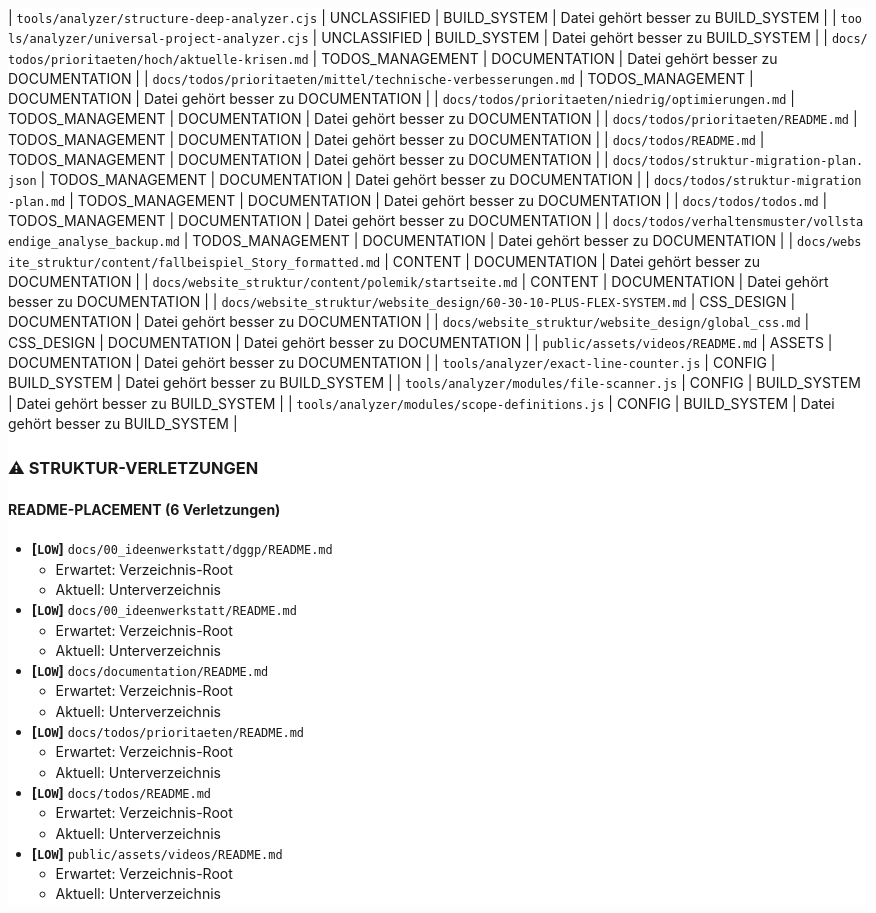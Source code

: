 | `tools/analyzer/structure-deep-analyzer.cjs` | UNCLASSIFIED | BUILD_SYSTEM | Datei gehört besser zu BUILD_SYSTEM |
| `tools/analyzer/universal-project-analyzer.cjs` | UNCLASSIFIED | BUILD_SYSTEM | Datei gehört besser zu BUILD_SYSTEM |
| `docs/todos/prioritaeten/hoch/aktuelle-krisen.md` | TODOS_MANAGEMENT | DOCUMENTATION | Datei gehört besser zu DOCUMENTATION |
| `docs/todos/prioritaeten/mittel/technische-verbesserungen.md` | TODOS_MANAGEMENT | DOCUMENTATION | Datei gehört besser zu DOCUMENTATION |
| `docs/todos/prioritaeten/niedrig/optimierungen.md` | TODOS_MANAGEMENT | DOCUMENTATION | Datei gehört besser zu DOCUMENTATION |
| `docs/todos/prioritaeten/README.md` | TODOS_MANAGEMENT | DOCUMENTATION | Datei gehört besser zu DOCUMENTATION |
| `docs/todos/README.md` | TODOS_MANAGEMENT | DOCUMENTATION | Datei gehört besser zu DOCUMENTATION |
| `docs/todos/struktur-migration-plan.json` | TODOS_MANAGEMENT | DOCUMENTATION | Datei gehört besser zu DOCUMENTATION |
| `docs/todos/struktur-migration-plan.md` | TODOS_MANAGEMENT | DOCUMENTATION | Datei gehört besser zu DOCUMENTATION |
| `docs/todos/todos.md` | TODOS_MANAGEMENT | DOCUMENTATION | Datei gehört besser zu DOCUMENTATION |
| `docs/todos/verhaltensmuster/vollstaendige_analyse_backup.md` | TODOS_MANAGEMENT | DOCUMENTATION | Datei gehört besser zu DOCUMENTATION |
| `docs/website_struktur/content/fallbeispiel_Story_formatted.md` | CONTENT | DOCUMENTATION | Datei gehört besser zu DOCUMENTATION |
| `docs/website_struktur/content/polemik/startseite.md` | CONTENT | DOCUMENTATION | Datei gehört besser zu DOCUMENTATION |
| `docs/website_struktur/website_design/60-30-10-PLUS-FLEX-SYSTEM.md` | CSS_DESIGN | DOCUMENTATION | Datei gehört besser zu DOCUMENTATION |
| `docs/website_struktur/website_design/global_css.md` | CSS_DESIGN | DOCUMENTATION | Datei gehört besser zu DOCUMENTATION |
| `public/assets/videos/README.md` | ASSETS | DOCUMENTATION | Datei gehört besser zu DOCUMENTATION |
| `tools/analyzer/exact-line-counter.js` | CONFIG | BUILD_SYSTEM | Datei gehört besser zu BUILD_SYSTEM |
| `tools/analyzer/modules/file-scanner.js` | CONFIG | BUILD_SYSTEM | Datei gehört besser zu BUILD_SYSTEM |
| `tools/analyzer/modules/scope-definitions.js` | CONFIG | BUILD_SYSTEM | Datei gehört besser zu BUILD_SYSTEM |

### ⚠️ STRUKTUR-VERLETZUNGEN

#### README-PLACEMENT (6 Verletzungen)

- **[`LOW`]** `docs/00_ideenwerkstatt/dggp/README.md`
  - Erwartet: Verzeichnis-Root
  - Aktuell: Unterverzeichnis
- **[`LOW`]** `docs/00_ideenwerkstatt/README.md`
  - Erwartet: Verzeichnis-Root
  - Aktuell: Unterverzeichnis
- **[`LOW`]** `docs/documentation/README.md`
  - Erwartet: Verzeichnis-Root
  - Aktuell: Unterverzeichnis
- **[`LOW`]** `docs/todos/prioritaeten/README.md`
  - Erwartet: Verzeichnis-Root
  - Aktuell: Unterverzeichnis
- **[`LOW`]** `docs/todos/README.md`
  - Erwartet: Verzeichnis-Root
  - Aktuell: Unterverzeichnis
- **[`LOW`]** `public/assets/videos/README.md`
  - Erwartet: Verzeichnis-Root
  - Aktuell: Unterverzeichnis
